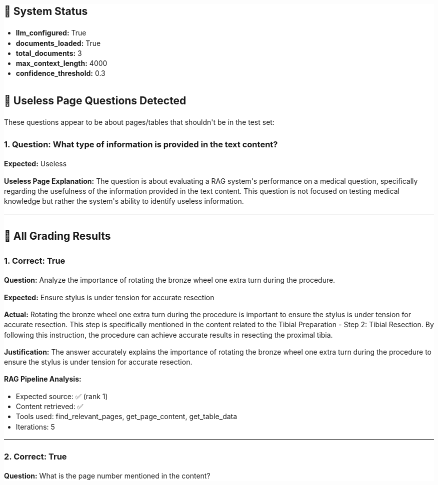 ## 🔧 System Status

- **llm_configured:** True
- **documents_loaded:** True
- **total_documents:** 3
- **max_context_length:** 4000
- **confidence_threshold:** 0.3

## 🚫 Useless Page Questions Detected

These questions appear to be about pages/tables that shouldn't be in the test set:

### 1. Question: What type of information is provided in the text content?

**Expected:** Useless

**Useless Page Explanation:** The question is about evaluating a RAG system's performance on a medical question, specifically regarding the usefulness of the information provided in the text content. This question is not focused on testing medical knowledge but rather the system's ability to identify useless information.

---

## 📝 All Grading Results

### 1. Correct: True 

**Question:** Analyze the importance of rotating the bronze wheel one extra turn during the procedure.

**Expected:** Ensure stylus is under tension for accurate resection

**Actual:** Rotating the bronze wheel one extra turn during the procedure is important to ensure the stylus is under tension for accurate resection. This step is specifically mentioned in the content related to the Tibial Preparation - Step 2: Tibial Resection. By following this instruction, the procedure can achieve accurate results in resecting the proximal tibia.

**Justification:** The answer accurately explains the importance of rotating the bronze wheel one extra turn during the procedure to ensure the stylus is under tension for accurate resection.

**RAG Pipeline Analysis:**
- Expected source: ✅ (rank 1)
- Content retrieved: ✅
- Tools used: find_relevant_pages, get_page_content, get_table_data
- Iterations: 5

---

### 2. Correct: True 

**Question:** What is the page number mentioned in the content?

